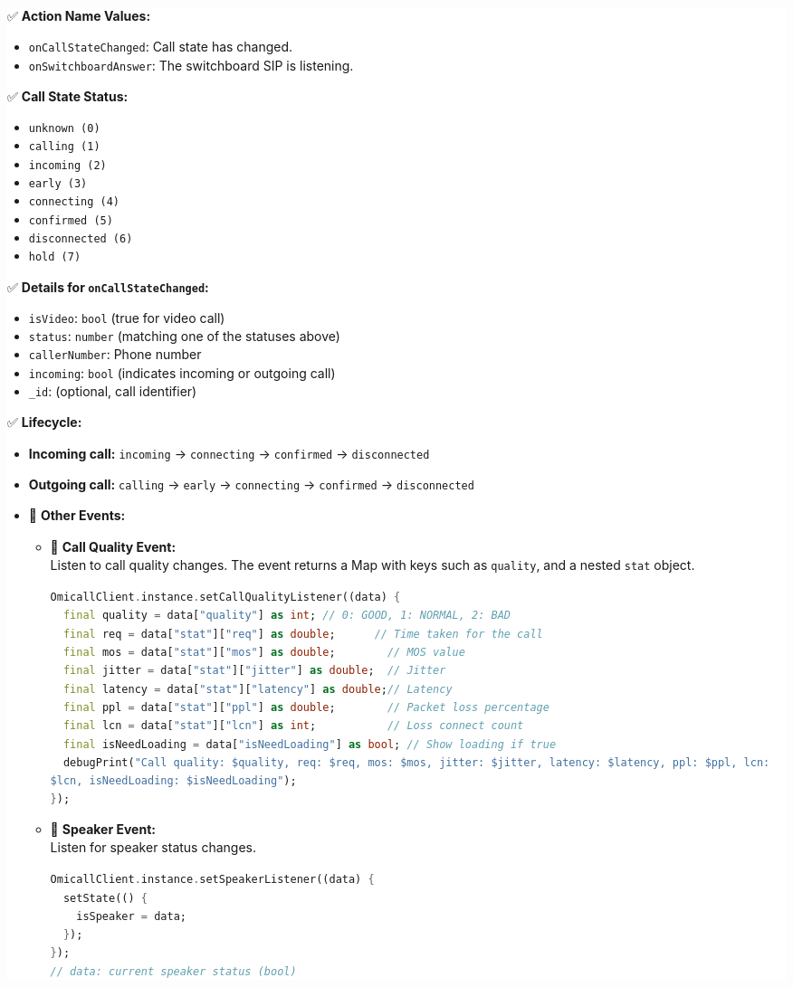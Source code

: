   ✅ **Action Name Values:**
  - `onCallStateChanged`: Call state has changed.
  - `onSwitchboardAnswer`: The switchboard SIP is listening.
  
  ✅ **Call State Status:**
  - `unknown (0)`
  - `calling (1)`
  - `incoming (2)`
  - `early (3)`
  - `connecting (4)`
  - `confirmed (5)`
  - `disconnected (6)`
  - `hold (7)`

  ✅ **Details for `onCallStateChanged`:**
  - `isVideo`: `bool` (true for video call)
  - `status`: `number` (matching one of the statuses above)
  - `callerNumber`: Phone number
  - `incoming`: `bool` (indicates incoming or outgoing call)
  - `_id`: (optional, call identifier)

  ✅ **Lifecycle:**
  - **Incoming call:** `incoming` → `connecting` → `confirmed` → `disconnected`
  - **Outgoing call:** `calling` → `early` → `connecting` → `confirmed` → `disconnected`

- 📌 **Other Events:**

  - 📌 **Call Quality Event:**  
    Listen to call quality changes. The event returns a Map with keys such as `quality`, and a nested `stat` object.

    ```dart
    OmicallClient.instance.setCallQualityListener((data) {
      final quality = data["quality"] as int; // 0: GOOD, 1: NORMAL, 2: BAD
      final req = data["stat"]["req"] as double;      // Time taken for the call
      final mos = data["stat"]["mos"] as double;        // MOS value
      final jitter = data["stat"]["jitter"] as double;  // Jitter
      final latency = data["stat"]["latency"] as double;// Latency
      final ppl = data["stat"]["ppl"] as double;        // Packet loss percentage
      final lcn = data["stat"]["lcn"] as int;           // Loss connect count
      final isNeedLoading = data["isNeedLoading"] as bool; // Show loading if true
      debugPrint("Call quality: $quality, req: $req, mos: $mos, jitter: $jitter, latency: $latency, ppl: $ppl, lcn: $lcn, isNeedLoading: $isNeedLoading");
    });
    ```

  - 📌 **Speaker Event:**  
    Listen for speaker status changes.

    ```dart
    OmicallClient.instance.setSpeakerListener((data) {
      setState(() {
        isSpeaker = data;
      });
    });
    // data: current speaker status (bool)
    ```
